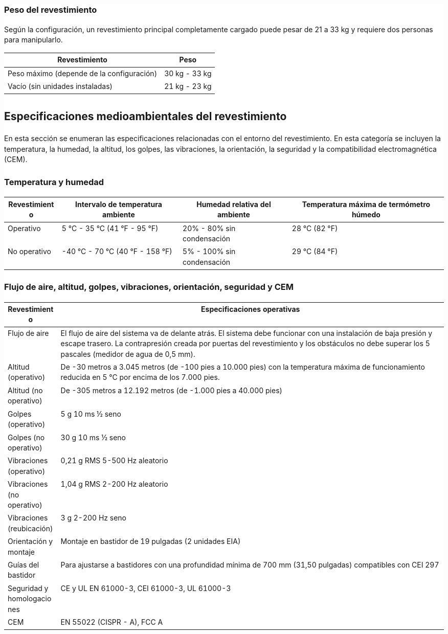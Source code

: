 ### Peso del revestimiento  

Según la configuración, un revestimiento principal completamente cargado puede pesar de 21 a 33 kg y requiere dos personas para manipularlo.
 
| Revestimiento | Peso |
|-----------|--------| 
| Peso máximo (depende de la configuración) |30 kg - 33 kg |
| Vacío (sin unidades instaladas) |21 kg - 23 kg |

## Especificaciones medioambientales del revestimiento  

En esta sección se enumeran las especificaciones relacionadas con el entorno del revestimiento. En esta categoría se incluyen la temperatura, la humedad, la altitud, los golpes, las vibraciones, la orientación, la seguridad y la compatibilidad electromagnética (CEM).

### Temperatura y humedad

| Revestimiento | Intervalo de temperatura ambiente | Humedad relativa del ambiente | Temperatura máxima de termómetro húmedo |
|------------------|----------------------------|---------------------------|--------------------|
| Operativo | 5 °C - 35 °C (41 °F - 95 °F) | 20% - 80% sin condensación | 28 °C (82 °F) |
| No operativo | -40 °C - 70 °C (40 °F - 158 °F) | 5% - 100% sin condensación | 29 °C (84 °F) |

### Flujo de aire, altitud, golpes, vibraciones, orientación, seguridad y CEM
 
| Revestimiento | Especificaciones operativas |
|--------------------|---------------------------------------------------------------------------| 
| Flujo de aire | El flujo de aire del sistema va de delante atrás. El sistema debe funcionar con una instalación de baja presión y escape trasero. La contrapresión creada por puertas del revestimiento y los obstáculos no debe superar los 5 pascales (medidor de agua de 0,5 mm). |
| Altitud (operativo) | De -30 metros a 3.045 metros (de -100 pies a 10.000 pies) con la temperatura máxima de funcionamiento reducida en 5 °C por encima de los 7.000 pies. |
| Altitud (no operativo) | De -305 metros a 12.192 metros (de -1.000 pies a 40.000 pies) |
| Golpes (operativo) | 5 g 10 ms ½ seno |
| Golpes (no operativo) | 30 g 10 ms ½ seno |
| Vibraciones (operativo) | 0,21 g RMS 5-500 Hz aleatorio |
| Vibraciones (no operativo) | 1,04 g RMS 2-200 Hz aleatorio |
| Vibraciones (reubicación) | 3 g 2-200 Hz seno |
| Orientación y montaje | Montaje en bastidor de 19 pulgadas (2 unidades EIA) |
| Guías del bastidor | Para ajustarse a bastidores con una profundidad mínima de 700 mm (31,50 pulgadas) compatibles con CEI 297 |
| Seguridad y homologaciones |	CE y UL EN 61000-3, CEI 61000-3, UL 61000-3 |
| CEM | EN 55022 (CISPR - A), FCC A |
